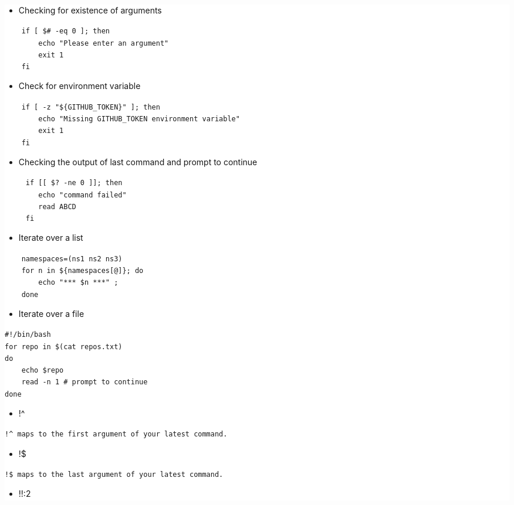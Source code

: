 * Checking for existence of arguments

```
    if [ $# -eq 0 ]; then
        echo "Please enter an argument"
        exit 1
    fi
```

* Check for environment variable

```
    if [ -z "${GITHUB_TOKEN}" ]; then
        echo "Missing GITHUB_TOKEN environment variable"
        exit 1
    fi
```

* Checking the output of last command and prompt to continue

```
     if [[ $? -ne 0 ]]; then
        echo "command failed"
        read ABCD
     fi
```

* Iterate over a list

```
    namespaces=(ns1 ns2 ns3)
    for n in ${namespaces[@]}; do
        echo "*** $n ***" ;
    done
```

* Iterate over a file

```
#!/bin/bash
for repo in $(cat repos.txt)
do
    echo $repo
    read -n 1 # prompt to continue
done
```

* !^

```
!^ maps to the first argument of your latest command.
```

* !$

```
!$ maps to the last argument of your latest command.
```

* !!:2

